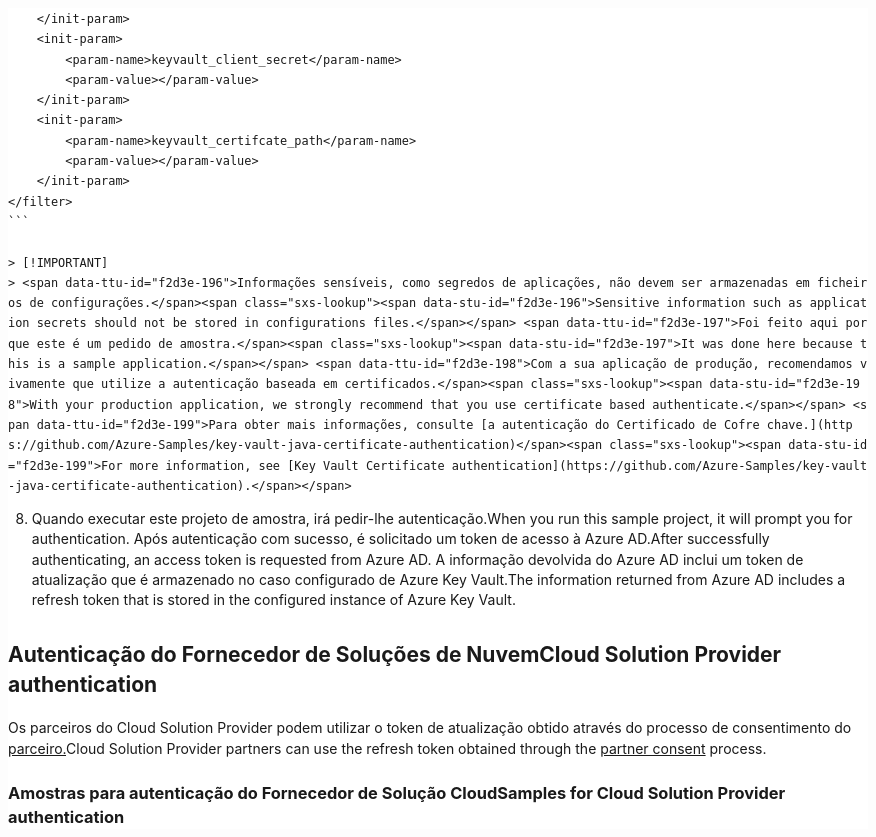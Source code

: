         </init-param>
        <init-param>
            <param-name>keyvault_client_secret</param-name>
            <param-value></param-value>
        </init-param>
        <init-param>
            <param-name>keyvault_certifcate_path</param-name>
            <param-value></param-value>
        </init-param>
    </filter>
    ```

    > [!IMPORTANT]
    > <span data-ttu-id="f2d3e-196">Informações sensíveis, como segredos de aplicações, não devem ser armazenadas em ficheiros de configurações.</span><span class="sxs-lookup"><span data-stu-id="f2d3e-196">Sensitive information such as application secrets should not be stored in configurations files.</span></span> <span data-ttu-id="f2d3e-197">Foi feito aqui porque este é um pedido de amostra.</span><span class="sxs-lookup"><span data-stu-id="f2d3e-197">It was done here because this is a sample application.</span></span> <span data-ttu-id="f2d3e-198">Com a sua aplicação de produção, recomendamos vivamente que utilize a autenticação baseada em certificados.</span><span class="sxs-lookup"><span data-stu-id="f2d3e-198">With your production application, we strongly recommend that you use certificate based authenticate.</span></span> <span data-ttu-id="f2d3e-199">Para obter mais informações, consulte [a autenticação do Certificado de Cofre chave.](https://github.com/Azure-Samples/key-vault-java-certificate-authentication)</span><span class="sxs-lookup"><span data-stu-id="f2d3e-199">For more information, see [Key Vault Certificate authentication](https://github.com/Azure-Samples/key-vault-java-certificate-authentication).</span></span>

8. <span data-ttu-id="f2d3e-200">Quando executar este projeto de amostra, irá pedir-lhe autenticação.</span><span class="sxs-lookup"><span data-stu-id="f2d3e-200">When you run this sample project, it will prompt you for authentication.</span></span> <span data-ttu-id="f2d3e-201">Após autenticação com sucesso, é solicitado um token de acesso à Azure AD.</span><span class="sxs-lookup"><span data-stu-id="f2d3e-201">After successfully authenticating, an access token is requested from Azure AD.</span></span> <span data-ttu-id="f2d3e-202">A informação devolvida do Azure AD inclui um token de atualização que é armazenado no caso configurado de Azure Key Vault.</span><span class="sxs-lookup"><span data-stu-id="f2d3e-202">The information returned from Azure AD includes a refresh token that is stored in the configured instance of Azure Key Vault.</span></span>

## <a name="cloud-solution-provider-authentication"></a><span data-ttu-id="f2d3e-203">Autenticação do Fornecedor de Soluções de Nuvem</span><span class="sxs-lookup"><span data-stu-id="f2d3e-203">Cloud Solution Provider authentication</span></span>

<span data-ttu-id="f2d3e-204">Os parceiros do Cloud Solution Provider podem utilizar o token de atualização obtido através do processo de consentimento do [parceiro.](#partner-consent)</span><span class="sxs-lookup"><span data-stu-id="f2d3e-204">Cloud Solution Provider partners can use the refresh token obtained through the [partner consent](#partner-consent) process.</span></span>

### <a name="samples-for-cloud-solution-provider-authentication"></a><span data-ttu-id="f2d3e-205">Amostras para autenticação do Fornecedor de Solução Cloud</span><span class="sxs-lookup"><span data-stu-id="f2d3e-205">Samples for Cloud Solution Provider authentication</span></span>
